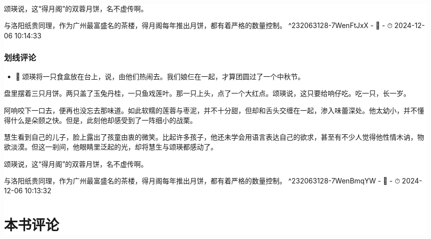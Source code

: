 颂瑛说，这“得月阁”的双蓉月饼，名不虚传啊。

与洛阳纸贵同理，作为广州最富盛名的茶楼，得月阁每年推出月饼，都有着严格的数量控制。  ^232063128-7WenFtJxX
    - 💭 
    - ⏱ 2024-12-06 10:14:33

### 划线评论
- 📌 颂瑛将一只食盒放在台上，说，由他们热闹去。我们娘仨在一起，才算团圆过了一个中秋节。

盘里摆着三只月饼。两只盖了玉兔丹桂，一只鱼戏莲叶。那一只上头，点了一个大红点。颂瑛说，这只要给响仔吃。吃一只，长一岁。

阿响咬下一口去，便再也没忘去那味道。如此软糯的莲蓉与枣泥，并不十分甜，但却和舌头交缠在一起，渗入味蕾深处。他太幼小，并不懂得什么是朵颐之快。但是，此刻他却感受到了一阵细小的战栗。

慧生看到自己的儿子，脸上露出了孩童由衷的微笑。比起许多孩子，他还未学会用语言表达自己的欲求，甚至有不少人觉得他性情木讷，物欲淡漠。但这一剎间，他眼睛里泛起的光，却将慧生与颂瑛都感动了。

颂瑛说，这“得月阁”的双蓉月饼，名不虚传啊。

与洛阳纸贵同理，作为广州最富盛名的茶楼，得月阁每年推出月饼，都有着严格的数量控制。  ^232063128-7WenBmqYW
    - 💭 
    - ⏱ 2024-12-06 10:13:32
   
# 本书评论
